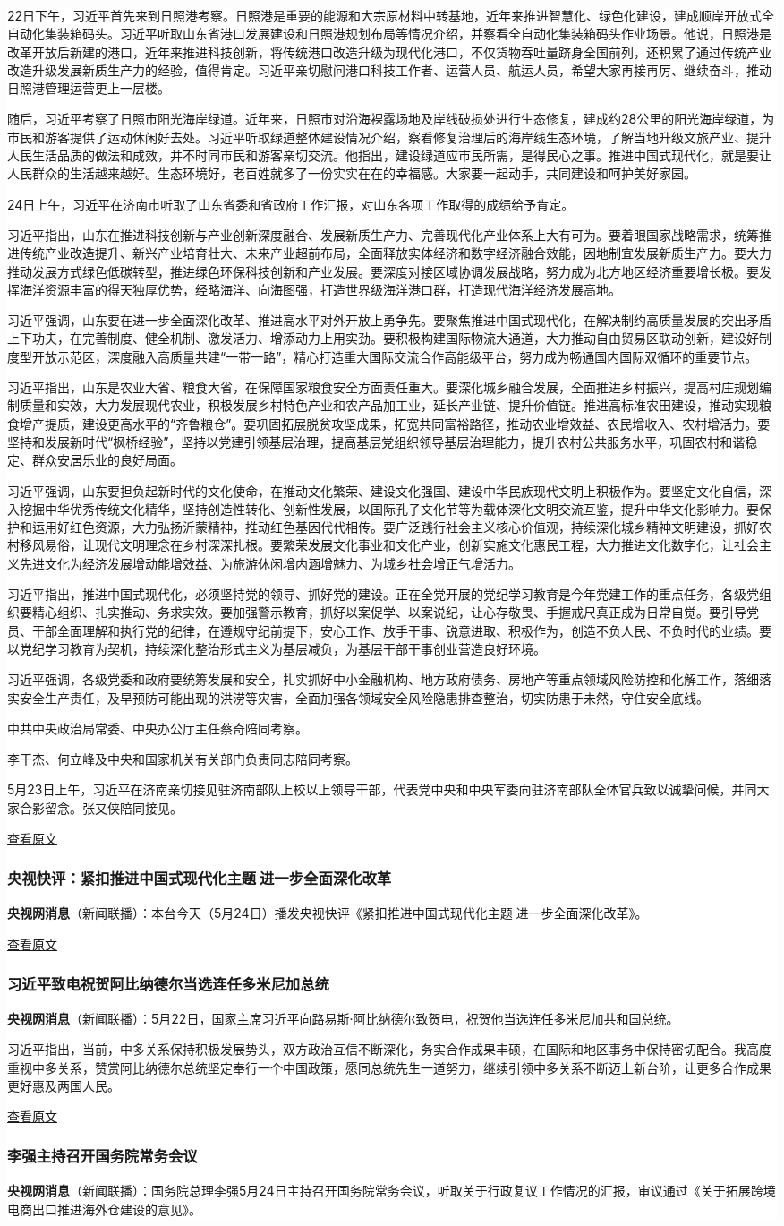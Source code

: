 22日下午，习近平首先来到日照港考察。日照港是重要的能源和大宗原材料中转基地，近年来推进智慧化、绿色化建设，建成顺岸开放式全自动化集装箱码头。习近平听取山东省港口发展建设和日照港规划布局等情况介绍，并察看全自动化集装箱码头作业场景。他说，日照港是改革开放后新建的港口，近年来推进科技创新，将传统港口改造升级为现代化港口，不仅货物吞吐量跻身全国前列，还积累了通过传统产业改造升级发展新质生产力的经验，值得肯定。习近平亲切慰问港口科技工作者、运营人员、航运人员，希望大家再接再厉、继续奋斗，推动日照港管理运营更上一层楼。

随后，习近平考察了日照市阳光海岸绿道。近年来，日照市对沿海裸露场地及岸线破损处进行生态修复，建成约28公里的阳光海岸绿道，为市民和游客提供了运动休闲好去处。习近平听取绿道整体建设情况介绍，察看修复治理后的海岸线生态环境，了解当地升级文旅产业、提升人民生活品质的做法和成效，并不时同市民和游客亲切交流。他指出，建设绿道应市民所需，是得民心之事。推进中国式现代化，就是要让人民群众的生活越来越好。生态环境好，老百姓就多了一份实实在在的幸福感。大家要一起动手，共同建设和呵护美好家园。

24日上午，习近平在济南市听取了山东省委和省政府工作汇报，对山东各项工作取得的成绩给予肯定。

习近平指出，山东在推进科技创新与产业创新深度融合、发展新质生产力、完善现代化产业体系上大有可为。要着眼国家战略需求，统筹推进传统产业改造提升、新兴产业培育壮大、未来产业超前布局，全面释放实体经济和数字经济融合效能，因地制宜发展新质生产力。要大力推动发展方式绿色低碳转型，推进绿色环保科技创新和产业发展。要深度对接区域协调发展战略，努力成为北方地区经济重要增长极。要发挥海洋资源丰富的得天独厚优势，经略海洋、向海图强，打造世界级海洋港口群，打造现代海洋经济发展高地。

习近平强调，山东要在进一步全面深化改革、推进高水平对外开放上勇争先。要聚焦推进中国式现代化，在解决制约高质量发展的突出矛盾上下功夫，在完善制度、健全机制、激发活力、增添动力上用实劲。要积极构建国际物流大通道，大力推动自由贸易区联动创新，建设好制度型开放示范区，深度融入高质量共建“一带一路”，精心打造重大国际交流合作高能级平台，努力成为畅通国内国际双循环的重要节点。

习近平指出，山东是农业大省、粮食大省，在保障国家粮食安全方面责任重大。要深化城乡融合发展，全面推进乡村振兴，提高村庄规划编制质量和实效，大力发展现代农业，积极发展乡村特色产业和农产品加工业，延长产业链、提升价值链。推进高标准农田建设，推动实现粮食增产提质，建设更高水平的“齐鲁粮仓”。要巩固拓展脱贫攻坚成果，拓宽共同富裕路径，推动农业增效益、农民增收入、农村增活力。要坚持和发展新时代“枫桥经验”，坚持以党建引领基层治理，提高基层党组织领导基层治理能力，提升农村公共服务水平，巩固农村和谐稳定、群众安居乐业的良好局面。

习近平强调，山东要担负起新时代的文化使命，在推动文化繁荣、建设文化强国、建设中华民族现代文明上积极作为。要坚定文化自信，深入挖掘中华优秀传统文化精华，坚持创造性转化、创新性发展，以国际孔子文化节等为载体深化文明交流互鉴，提升中华文化影响力。要保护和运用好红色资源，大力弘扬沂蒙精神，推动红色基因代代相传。要广泛践行社会主义核心价值观，持续深化城乡精神文明建设，抓好农村移风易俗，让现代文明理念在乡村深深扎根。要繁荣发展文化事业和文化产业，创新实施文化惠民工程，大力推进文化数字化，让社会主义先进文化为经济发展增动能增效益、为旅游休闲增内涵增魅力、为城乡社会增正气增活力。

习近平指出，推进中国式现代化，必须坚持党的领导、抓好党的建设。正在全党开展的党纪学习教育是今年党建工作的重点任务，各级党组织要精心组织、扎实推动、务求实效。要加强警示教育，抓好以案促学、以案说纪，让心存敬畏、手握戒尺真正成为日常自觉。要引导党员、干部全面理解和执行党的纪律，在遵规守纪前提下，安心工作、放手干事、锐意进取、积极作为，创造不负人民、不负时代的业绩。要以党纪学习教育为契机，持续深化整治形式主义为基层减负，为基层干部干事创业营造良好环境。

习近平强调，各级党委和政府要统筹发展和安全，扎实抓好中小金融机构、地方政府债务、房地产等重点领域风险防控和化解工作，落细落实安全生产责任，及早预防可能出现的洪涝等灾害，全面加强各领域安全风险隐患排查整治，切实防患于未然，守住安全底线。

中共中央政治局常委、中央办公厅主任蔡奇陪同考察。

李干杰、何立峰及中央和国家机关有关部门负责同志陪同考察。

5月23日上午，习近平在济南亲切接见驻济南部队上校以上领导干部，代表党中央和中央军委向驻济南部队全体官兵致以诚挚问候，并同大家合影留念。张又侠陪同接见。

[查看原文](https://tv.cctv.com/2024/05/24/VIDEbyXiAiBTe697rNEln4LG240524.shtml)

### 央视快评：紧扣推进中国式现代化主题 进一步全面深化改革

**央视网消息**（新闻联播）：本台今天（5月24日）播发央视快评《紧扣推进中国式现代化主题 进一步全面深化改革》。

[查看原文](https://tv.cctv.com/2024/05/24/VIDEfr2NOOKXMedzL91fUhP2240524.shtml)

### 习近平致电祝贺阿比纳德尔当选连任多米尼加总统

**央视网消息**（新闻联播）：5月22日，国家主席习近平向路易斯·阿比纳德尔致贺电，祝贺他当选连任多米尼加共和国总统。

习近平指出，当前，中多关系保持积极发展势头，双方政治互信不断深化，务实合作成果丰硕，在国际和地区事务中保持密切配合。我高度重视中多关系，赞赏阿比纳德尔总统坚定奉行一个中国政策，愿同总统先生一道努力，继续引领中多关系不断迈上新台阶，让更多合作成果更好惠及两国人民。

[查看原文](https://tv.cctv.com/2024/05/24/VIDEdiOzhD97cphFRVMDeh6q240524.shtml)

### 李强主持召开国务院常务会议

**央视网消息**（新闻联播）：国务院总理李强5月24日主持召开国务院常务会议，听取关于行政复议工作情况的汇报，审议通过《关于拓展跨境电商出口推进海外仓建设的意见》。
